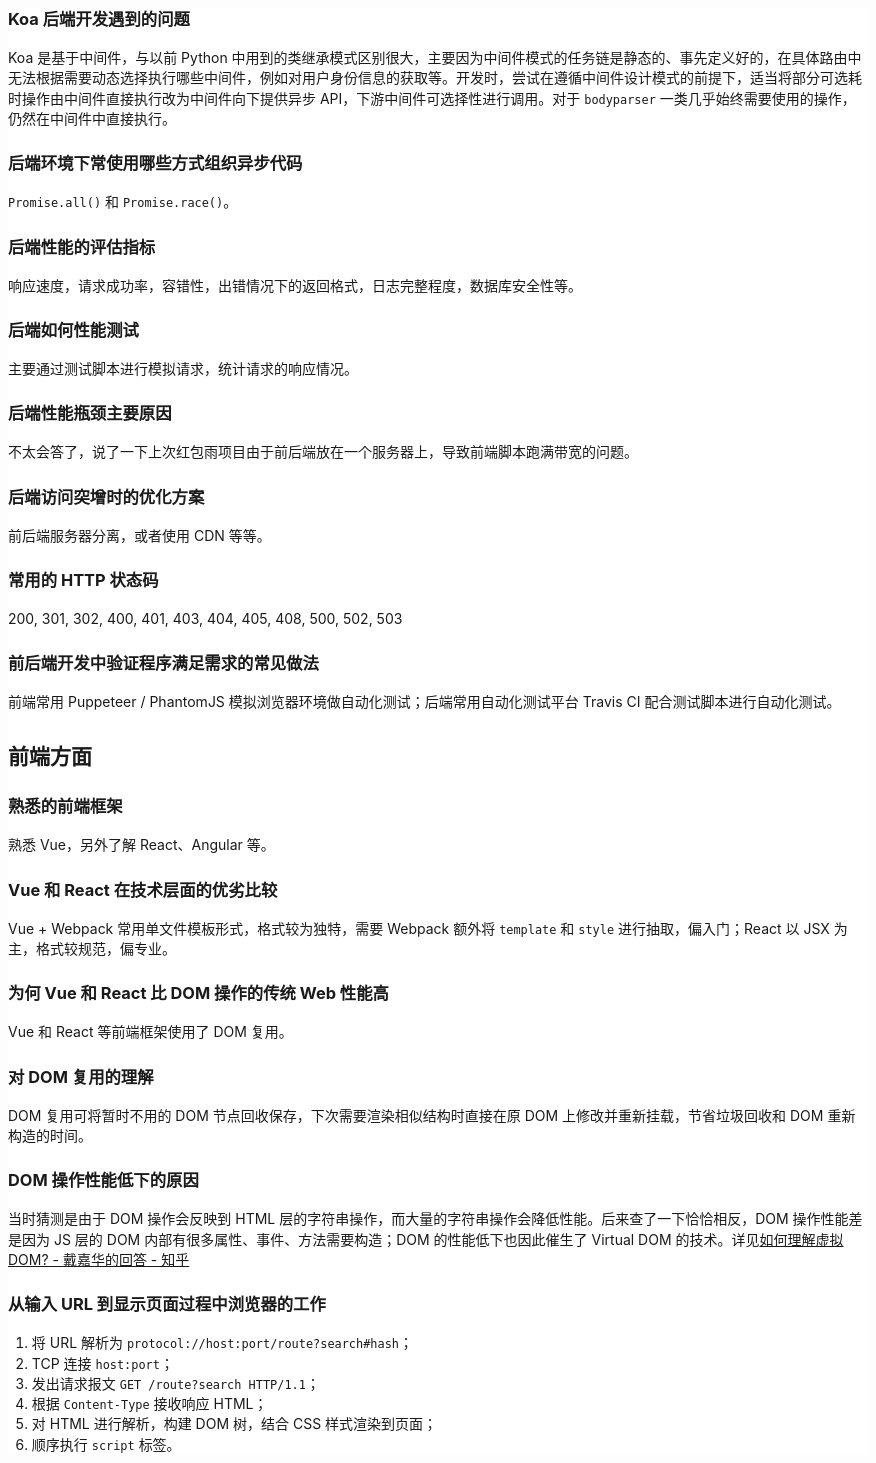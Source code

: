 ### Koa 后端开发遇到的问题

Koa 是基于中间件，与以前 Python 中用到的类继承模式区别很大，主要因为中间件模式的任务链是静态的、事先定义好的，在具体路由中无法根据需要动态选择执行哪些中间件，例如对用户身份信息的获取等。开发时，尝试在遵循中间件设计模式的前提下，适当将部分可选耗时操作由中间件直接执行改为中间件向下提供异步 API，下游中间件可选择性进行调用。对于 `bodyparser` 一类几乎始终需要使用的操作，仍然在中间件中直接执行。

### 后端环境下常使用哪些方式组织异步代码
`Promise.all()` 和 `Promise.race()`。

### 后端性能的评估指标
响应速度，请求成功率，容错性，出错情况下的返回格式，日志完整程度，数据库安全性等。

### 后端如何性能测试
主要通过测试脚本进行模拟请求，统计请求的响应情况。

### 后端性能瓶颈主要原因
不太会答了，说了一下上次红包雨项目由于前后端放在一个服务器上，导致前端脚本跑满带宽的问题。

### 后端访问突增时的优化方案
前后端服务器分离，或者使用 CDN 等等。

### 常用的 HTTP 状态码
200, 301, 302, 400, 401, 403, 404, 405, 408, 500, 502, 503

### 前后端开发中验证程序满足需求的常见做法
前端常用 Puppeteer / PhantomJS 模拟浏览器环境做自动化测试；后端常用自动化测试平台 Travis CI 配合测试脚本进行自动化测试。

## 前端方面

### 熟悉的前端框架
熟悉 Vue，另外了解 React、Angular 等。

### Vue 和 React 在技术层面的优劣比较
Vue + Webpack 常用单文件模板形式，格式较为独特，需要 Webpack 额外将 `template` 和 `style` 进行抽取，偏入门；React 以 JSX 为主，格式较规范，偏专业。

### 为何 Vue 和 React 比 DOM 操作的传统 Web 性能高
Vue 和 React 等前端框架使用了 DOM 复用。

### 对 DOM 复用的理解
DOM 复用可将暂时不用的 DOM 节点回收保存，下次需要渲染相似结构时直接在原 DOM 上修改并重新挂载，节省垃圾回收和 DOM 重新构造的时间。

### DOM 操作性能低下的原因
当时猜测是由于 DOM 操作会反映到 HTML 层的字符串操作，而大量的字符串操作会降低性能。后来查了一下恰恰相反，DOM 操作性能差是因为 JS 层的 DOM 内部有很多属性、事件、方法需要构造；DOM 的性能低下也因此催生了 Virtual DOM 的技术。详见[如何理解虚拟DOM? - 戴嘉华的回答 - 知乎](https://www.zhihu.com/question/29504639/answer/73607810)

### 从输入 URL 到显示页面过程中浏览器的工作
1. 将 URL 解析为 `protocol://host:port/route?search#hash`；
2. TCP 连接 `host:port`；
3. 发出请求报文 `GET /route?search HTTP/1.1`；
4. 根据 `Content-Type` 接收响应 HTML；
5. 对 HTML 进行解析，构建 DOM 树，结合 CSS 样式渲染到页面；
6. 顺序执行 `script` 标签。
